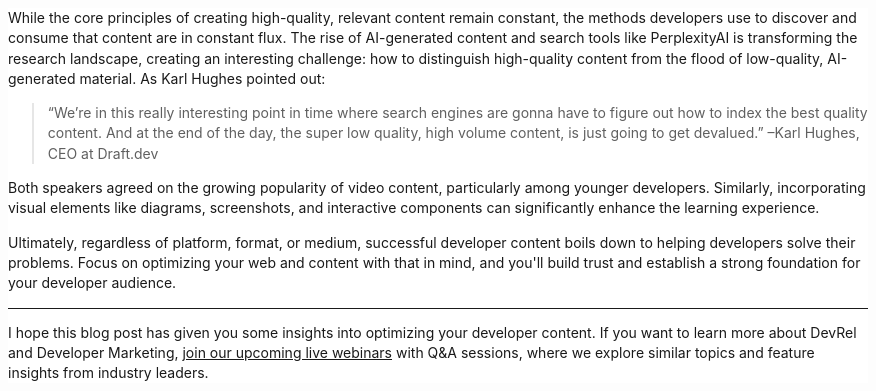 While the core principles of creating high-quality, relevant content remain constant, the methods developers use to discover and consume that content are in constant flux. The rise of AI-generated content and search tools like PerplexityAI is transforming the research landscape, creating an interesting challenge: how to distinguish high-quality content from the flood of low-quality, AI-generated material. As Karl Hughes pointed out:

> “We’re in this really interesting point in time where search engines are gonna have to figure out how to index the best quality content. And at the end of the day, the super low quality, high volume content, is just going to get devalued.” –Karl Hughes, CEO at Draft.dev

Both speakers agreed on the growing popularity of video content, particularly among younger developers. Similarly, incorporating visual elements like diagrams, screenshots, and interactive components can significantly enhance the learning experience.

Ultimately, regardless of platform, format, or medium, successful developer content boils down to helping developers solve their problems. Focus on optimizing your web and content with that in mind, and you'll build trust and establish a strong foundation for your developer audience.

- - -

I hope this blog post has given you some insights into optimizing your developer content. If you want to learn more about DevRel and Developer Marketing, [join our upcoming live webinars](https://draft.dev/webinars) with Q&A sessions, where we explore similar topics and feature insights from industry leaders.